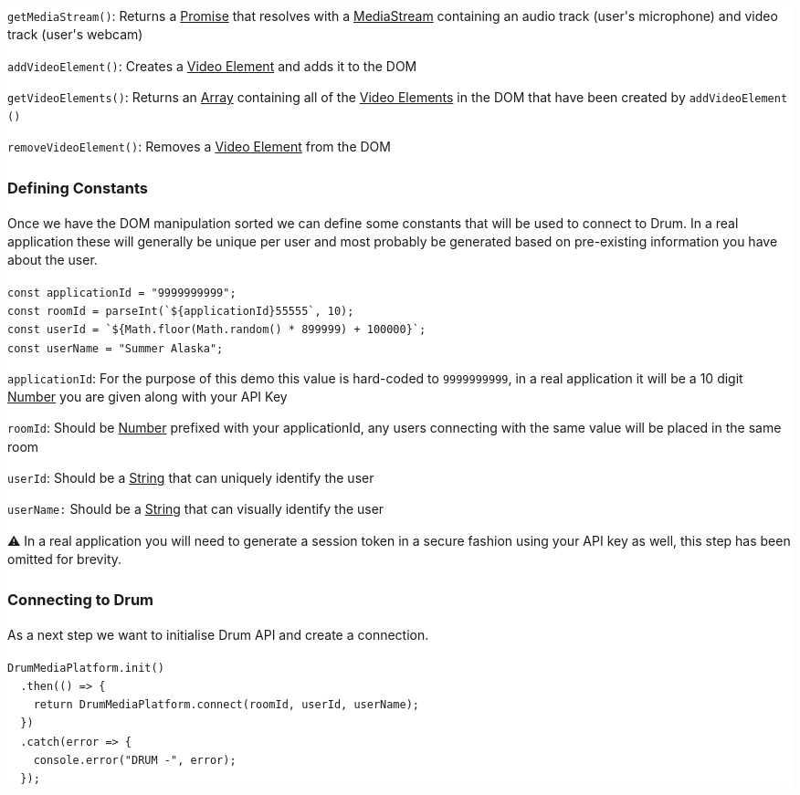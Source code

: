 `getMediaStream()`: Returns a [Promise](https://developer.mozilla.org/en-US/docs/Web/JavaScript/Reference/Global_Objects/Promise) that resolves with a [MediaStream](https://developer.mozilla.org/en-US/docs/Web/API/MediaStream) containing an audio track (user's microphone) and video track (user's webcam)

`addVideoElement()`: Creates a [Video Element](https://developer.mozilla.org/en-US/docs/Web/HTML/Element/video) and adds it to the DOM

`getVideoElements()`: Returns an [Array](https://developer.mozilla.org/en-US/docs/Web/JavaScript/Reference/Global_Objects/Array) containing all of the [Video Elements](https://developer.mozilla.org/en-US/docs/Web/HTML/Element/video) in the DOM that have been created by `addVideoElement()`

`removeVideoElement()`: Removes a [Video Element](https://developer.mozilla.org/en-US/docs/Web/HTML/Element/video) from the DOM

### Defining Constants

Once we have the DOM manipulation sorted we can define some constants that will be used to connect to Drum. In a real application these will generally be unique per user and most probably be generated based on pre-existing information you have about the user. 

```diff
const applicationId = "9999999999";
const roomId = parseInt(`${applicationId}55555`, 10);
const userId = `${Math.floor(Math.random() * 899999) + 100000}`;
const userName = "Summer Alaska";
```

`applicationId`: For the purpose of this demo this value is hard-coded to `9999999999`, in a real application it will be a 10 digit [Number](https://developer.mozilla.org/en-US/docs/Web/JavaScript/Reference/Global_Objects/Number) you are given along with your API Key

`roomId`: Should be [Number](https://developer.mozilla.org/en-US/docs/Web/JavaScript/Reference/Global_Objects/Number) prefixed with your applicationId, any users connecting with the same value will be placed in the same room

`userId`: Should be a [String](https://developer.mozilla.org/en-US/docs/Web/JavaScript/Reference/Global_Objects/String) that can uniquely identify the user

`userName:` Should be a [String](https://developer.mozilla.org/en-US/docs/Web/JavaScript/Reference/Global_Objects/String) that can visually identify the user

⚠️ In a real application you will need to generate a session token in a secure fashion using your API key as well, this step has been omitted for brevity.

### Connecting to Drum

As a next step we want to initialise Drum API and create a connection.

```diff
DrumMediaPlatform.init()
  .then(() => {
    return DrumMediaPlatform.connect(roomId, userId, userName);
  })
  .catch(error => {
    console.error("DRUM -", error);
  });
```
